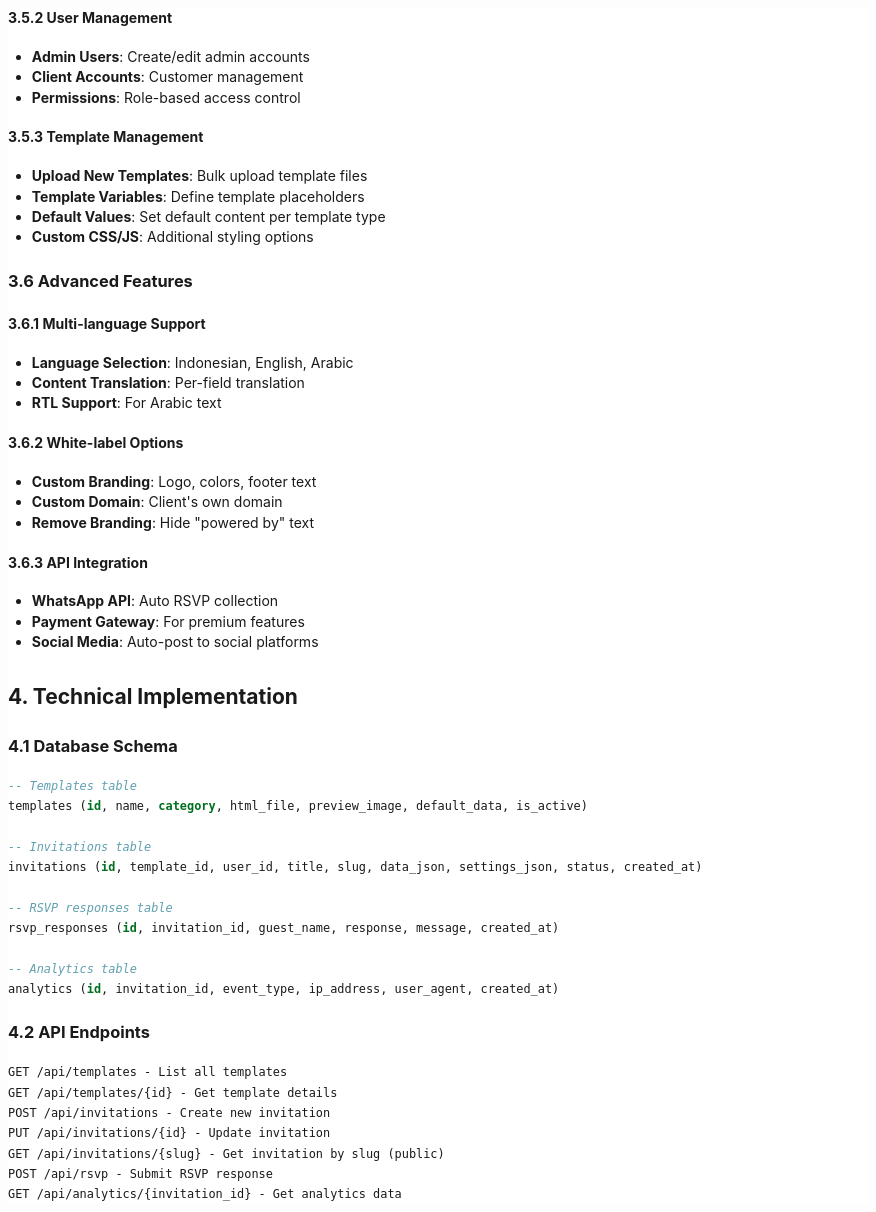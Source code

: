 #### 3.5.2 User Management
- **Admin Users**: Create/edit admin accounts
- **Client Accounts**: Customer management
- **Permissions**: Role-based access control

#### 3.5.3 Template Management
- **Upload New Templates**: Bulk upload template files
- **Template Variables**: Define template placeholders
- **Default Values**: Set default content per template type
- **Custom CSS/JS**: Additional styling options

### 3.6 Advanced Features
#### 3.6.1 Multi-language Support
- **Language Selection**: Indonesian, English, Arabic
- **Content Translation**: Per-field translation
- **RTL Support**: For Arabic text

#### 3.6.2 White-label Options
- **Custom Branding**: Logo, colors, footer text
- **Custom Domain**: Client's own domain
- **Remove Branding**: Hide "powered by" text

#### 3.6.3 API Integration
- **WhatsApp API**: Auto RSVP collection
- **Payment Gateway**: For premium features
- **Social Media**: Auto-post to social platforms

## 4. Technical Implementation

### 4.1 Database Schema
```sql
-- Templates table
templates (id, name, category, html_file, preview_image, default_data, is_active)

-- Invitations table  
invitations (id, template_id, user_id, title, slug, data_json, settings_json, status, created_at)

-- RSVP responses table
rsvp_responses (id, invitation_id, guest_name, response, message, created_at)

-- Analytics table
analytics (id, invitation_id, event_type, ip_address, user_agent, created_at)
```

### 4.2 API Endpoints
```
GET /api/templates - List all templates
GET /api/templates/{id} - Get template details
POST /api/invitations - Create new invitation
PUT /api/invitations/{id} - Update invitation
GET /api/invitations/{slug} - Get invitation by slug (public)
POST /api/rsvp - Submit RSVP response
GET /api/analytics/{invitation_id} - Get analytics data
```
